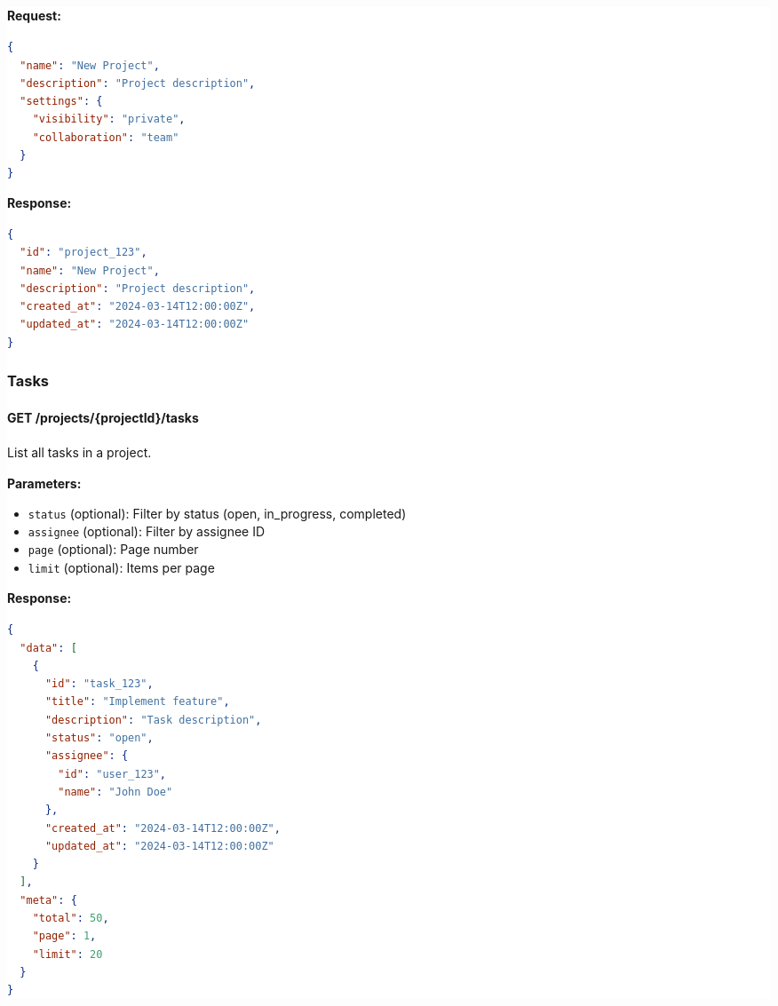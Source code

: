 **Request:**
```json
{
  "name": "New Project",
  "description": "Project description",
  "settings": {
    "visibility": "private",
    "collaboration": "team"
  }
}
```

**Response:**
```json
{
  "id": "project_123",
  "name": "New Project",
  "description": "Project description",
  "created_at": "2024-03-14T12:00:00Z",
  "updated_at": "2024-03-14T12:00:00Z"
}
```

### Tasks

#### GET /projects/{projectId}/tasks
List all tasks in a project.

**Parameters:**
- `status` (optional): Filter by status (open, in_progress, completed)
- `assignee` (optional): Filter by assignee ID
- `page` (optional): Page number
- `limit` (optional): Items per page

**Response:**
```json
{
  "data": [
    {
      "id": "task_123",
      "title": "Implement feature",
      "description": "Task description",
      "status": "open",
      "assignee": {
        "id": "user_123",
        "name": "John Doe"
      },
      "created_at": "2024-03-14T12:00:00Z",
      "updated_at": "2024-03-14T12:00:00Z"
    }
  ],
  "meta": {
    "total": 50,
    "page": 1,
    "limit": 20
  }
}
```
